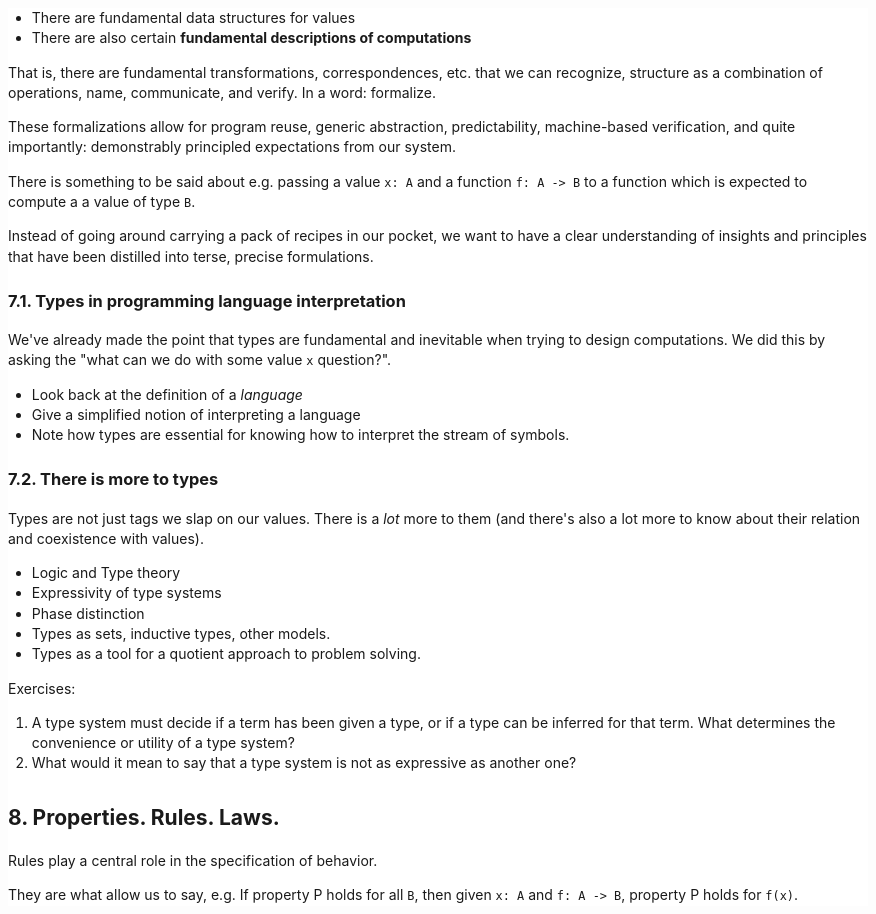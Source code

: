 * There are fundamental data structures for values
* There are also certain **fundamental descriptions of computations**

That is, there are fundamental transformations, correspondences, 
etc. that we can recognize, structure as a combination of operations, 
name, communicate, and verify. In a word: formalize.

These formalizations allow for program reuse, generic abstraction, 
predictability, machine-based verification, and quite importantly: 
demonstrably principled expectations from our system.

There is something to be said about e.g. passing a value `x: A` and 
a function `f: A -> B` to a function which is expected to compute a 
a value of type `B`.

Instead of going around carrying a pack of recipes in our pocket, 
we want to have a clear understanding of insights and principles that 
have been distilled into terse, precise formulations.

### 7.1. Types in programming language interpretation

We've already made the point that types are fundamental and 
inevitable when trying to design computations. We did this by asking 
the "what can we do with some value `x` question?". 

* Look back at the definition of a *language*
* Give a simplified notion of interpreting a language
* Note how types are essential for knowing how to interpret the stream of symbols.

### 7.2. There is more to types

Types are not just tags we slap on our values. There is a *lot* more 
to them (and there's also a lot more to know about their relation 
and coexistence with values).

* Logic and Type theory
* Expressivity of type systems
* Phase distinction
* Types as sets, inductive types, other models.
* Types as a tool for a quotient approach to problem solving.

Exercises:

1. A type system must decide if a term has been given a type, or 
   if a type can be inferred for that term. What determines the 
   convenience or utility of a type system?
2. What would it mean to say that a type system is not as 
   expressive as another one?

## 8. Properties. Rules. Laws.

Rules play a central role in the specification of behavior.

They are what allow us to say, e.g. If property P holds for all `B`, 
then given `x: A` and `f: A -> B`, property P holds for `f(x)`.
